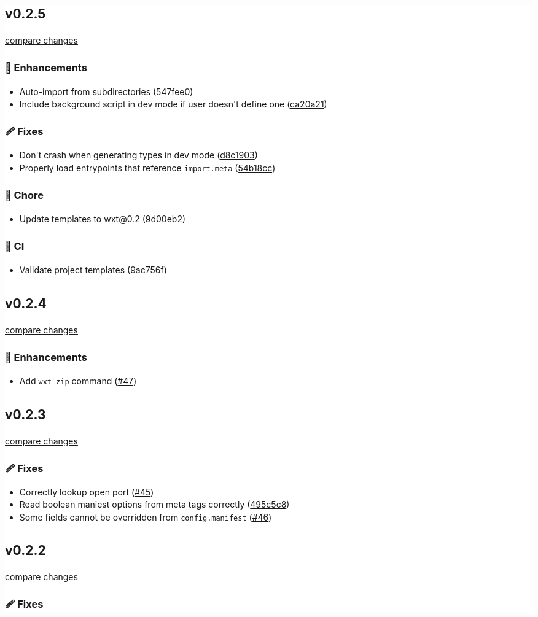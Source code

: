 ## v0.2.5

[compare changes](https://github.com/wxt-dev/wxt/compare/v0.2.4...v0.2.5)

### 🚀 Enhancements

- Auto-import from subdirectories ([547fee0](https://github.com/wxt-dev/wxt/commit/547fee0))
- Include background script in dev mode if user doesn't define one ([ca20a21](https://github.com/wxt-dev/wxt/commit/ca20a21))

### 🩹 Fixes

- Don't crash when generating types in dev mode ([d8c1903](https://github.com/wxt-dev/wxt/commit/d8c1903))
- Properly load entrypoints that reference `import.meta` ([54b18cc](https://github.com/wxt-dev/wxt/commit/54b18cc))

### 🏡 Chore

- Update templates to wxt@0.2 ([9d00eb2](https://github.com/wxt-dev/wxt/commit/9d00eb2))

### 🤖 CI

- Validate project templates ([9ac756f](https://github.com/wxt-dev/wxt/commit/9ac756f))

## v0.2.4

[compare changes](https://github.com/wxt-dev/wxt/compare/v0.2.3...v0.2.4)

### 🚀 Enhancements

- Add `wxt zip` command ([#47](https://github.com/wxt-dev/wxt/pull/47))

## v0.2.3

[compare changes](https://github.com/wxt-dev/wxt/compare/v0.2.2...v0.2.3)

### 🩹 Fixes

- Correctly lookup open port ([#45](https://github.com/wxt-dev/wxt/pull/45))
- Read boolean maniest options from meta tags correctly ([495c5c8](https://github.com/wxt-dev/wxt/commit/495c5c8))
- Some fields cannot be overridden from `config.manifest` ([#46](https://github.com/wxt-dev/wxt/pull/46))

## v0.2.2

[compare changes](https://github.com/wxt-dev/wxt/compare/v0.2.1...v0.2.2)

### 🩹 Fixes
